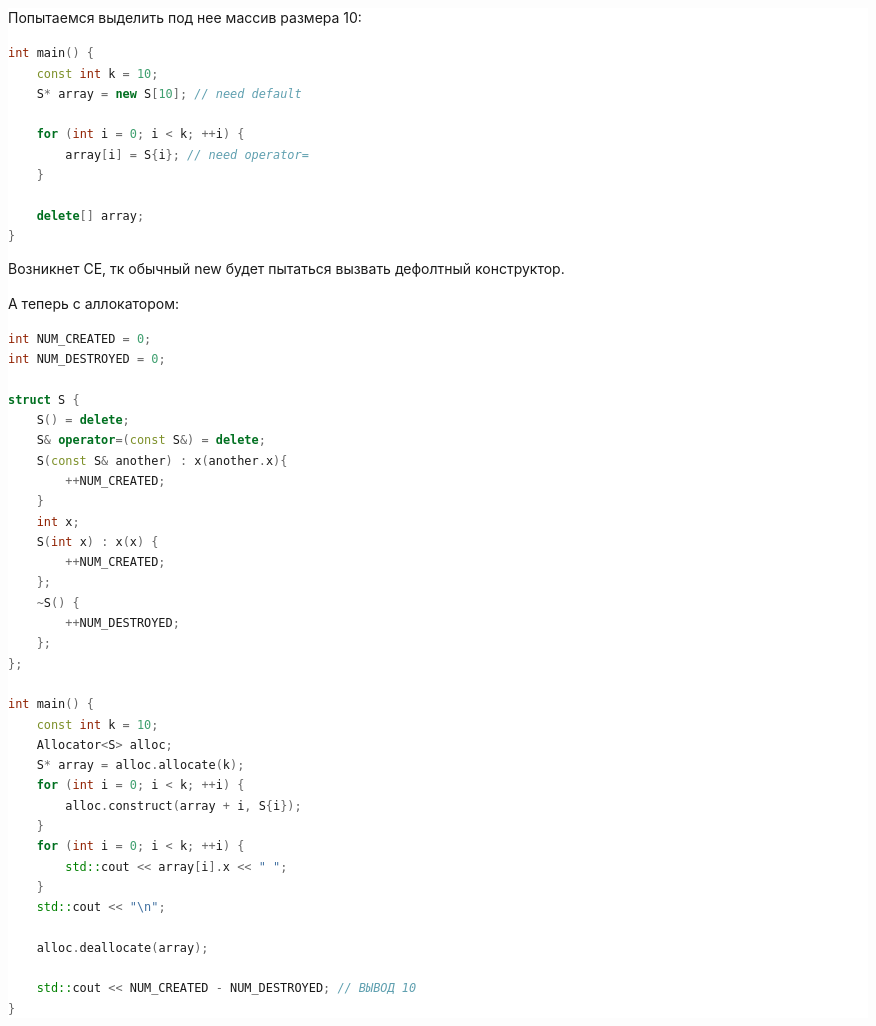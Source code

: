 Попытаемся выделить под нее массив размера 10:

```c++
int main() {
    const int k = 10;
    S* array = new S[10]; // need default
    
    for (int i = 0; i < k; ++i) {
        array[i] = S{i}; // need operator=
    }
    
    delete[] array;
}
```

Возникнет CE, тк обычный new будет пытаться вызвать дефолтный конструктор.

А теперь с аллокатором:

```c++
int NUM_CREATED = 0;
int NUM_DESTROYED = 0;

struct S {
    S() = delete;
    S& operator=(const S&) = delete;
    S(const S& another) : x(another.x){
        ++NUM_CREATED;
    }
    int x;
    S(int x) : x(x) {
        ++NUM_CREATED;
    };
    ~S() {
        ++NUM_DESTROYED;
    };
};

int main() {
    const int k = 10;
    Allocator<S> alloc;
    S* array = alloc.allocate(k);
    for (int i = 0; i < k; ++i) {
        alloc.construct(array + i, S{i});
    }
    for (int i = 0; i < k; ++i) {
        std::cout << array[i].x << " ";
    }
    std::cout << "\n";

    alloc.deallocate(array);

    std::cout << NUM_CREATED - NUM_DESTROYED; // ВЫВОД 10
}
```
